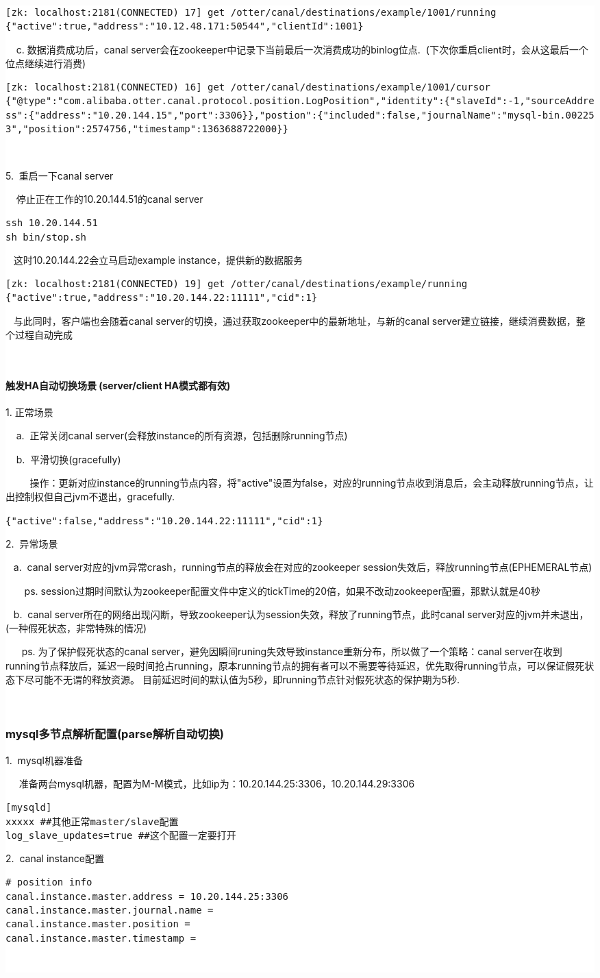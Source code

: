 <pre name="code" class="java">[zk: localhost:2181(CONNECTED) 17] get /otter/canal/destinations/example/1001/running
{"active":true,"address":"10.12.48.171:50544","clientId":1001}</pre>
<p>&nbsp; &nbsp; c. 数据消费成功后，canal server会在zookeeper中记录下当前最后一次消费成功的binlog位点. &nbsp;(下次你重启client时，会从这最后一个位点继续进行消费)</p>
<pre name="code" class="java">[zk: localhost:2181(CONNECTED) 16] get /otter/canal/destinations/example/1001/cursor
{"@type":"com.alibaba.otter.canal.protocol.position.LogPosition","identity":{"slaveId":-1,"sourceAddress":{"address":"10.20.144.15","port":3306}},"postion":{"included":false,"journalName":"mysql-bin.002253","position":2574756,"timestamp":1363688722000}}
</pre>
<p>&nbsp;</p>
<p>5. &nbsp;重启一下canal server</p>
<p>&nbsp; &nbsp; 停止正在工作的10.20.144.51的canal server</p>
<pre name="code" class="java">ssh 10.20.144.51 
sh bin/stop.sh</pre>
<p>&nbsp; &nbsp;这时10.20.144.22会立马启动example instance，提供新的数据服务</p>
<pre name="code" class="java">[zk: localhost:2181(CONNECTED) 19] get /otter/canal/destinations/example/running
{"active":true,"address":"10.20.144.22:11111","cid":1}
</pre>
<p>&nbsp; &nbsp;与此同时，客户端也会随着canal server的切换，通过获取zookeeper中的最新地址，与新的canal server建立链接，继续消费数据，整个过程自动完成</p>
<p>&nbsp;</p>
<h4><strong>触发HA自动切换场景 (server/client HA模式都有效)</strong></h4>
<p>1. 正常场景</p>
<p>&nbsp; &nbsp; a. &nbsp;正常关闭canal server(会释放instance的所有资源，包括删除running节点)</p>
<p>&nbsp; &nbsp; b. &nbsp;平滑切换(gracefully)</p>
<p>&nbsp; &nbsp; &nbsp; &nbsp; &nbsp;操作：更新对应instance的running节点内容，将"active"设置为false，对应的running节点收到消息后，会主动释放running节点，让出控制权但自己jvm不退出，gracefully.&nbsp;</p>
<pre name="code" class="java">{"active":false,"address":"10.20.144.22:11111","cid":1}</pre>
<p>2. &nbsp;异常场景</p>
<p>&nbsp; &nbsp;a. &nbsp;canal server对应的jvm异常crash，running节点的释放会在对应的zookeeper session失效后，释放running节点(EPHEMERAL节点)</p>
<p>&nbsp; &nbsp; &nbsp; &nbsp;ps. session过期时间默认为zookeeper配置文件中定义的tickTime的20倍，如果不改动zookeeper配置，那默认就是40秒</p>
<p>&nbsp; &nbsp;b. &nbsp;canal server所在的网络出现闪断，导致zookeeper认为session失效，释放了running节点，此时canal server对应的jvm并未退出，(一种假死状态，非常特殊的情况)</p>
<p>&nbsp; &nbsp; &nbsp; ps. 为了保护假死状态的canal server，避免因瞬间runing失效导致instance重新分布，所以做了一个策略：canal server在收到running节点释放后，延迟一段时间抢占running，原本running节点的拥有者可以不需要等待延迟，优先取得running节点，可以保证假死状态下尽可能不无谓的释放资源。 目前延迟时间的默认值为5秒，即running节点针对假死状态的保护期为5秒.&nbsp;</p>
<p>&nbsp;</p>
<h3><strong>mysql多节点解析配置(parse解析自动切换)</strong></h3>
<p>1. &nbsp;mysql机器准备</p>
<p>&nbsp; &nbsp; &nbsp;准备两台mysql机器，配置为M-M模式，比如ip为：10.20.144.25:3306，10.20.144.29:3306</p>
<pre name="code" class="java">[mysqld] 
xxxxx ##其他正常master/slave配置
log_slave_updates=true ##这个配置一定要打开</pre>
<p>2. &nbsp;canal instance配置</p>
<pre name="code" class="java"># position info
canal.instance.master.address = 10.20.144.25:3306
canal.instance.master.journal.name = 
canal.instance.master.position = 
canal.instance.master.timestamp = 
